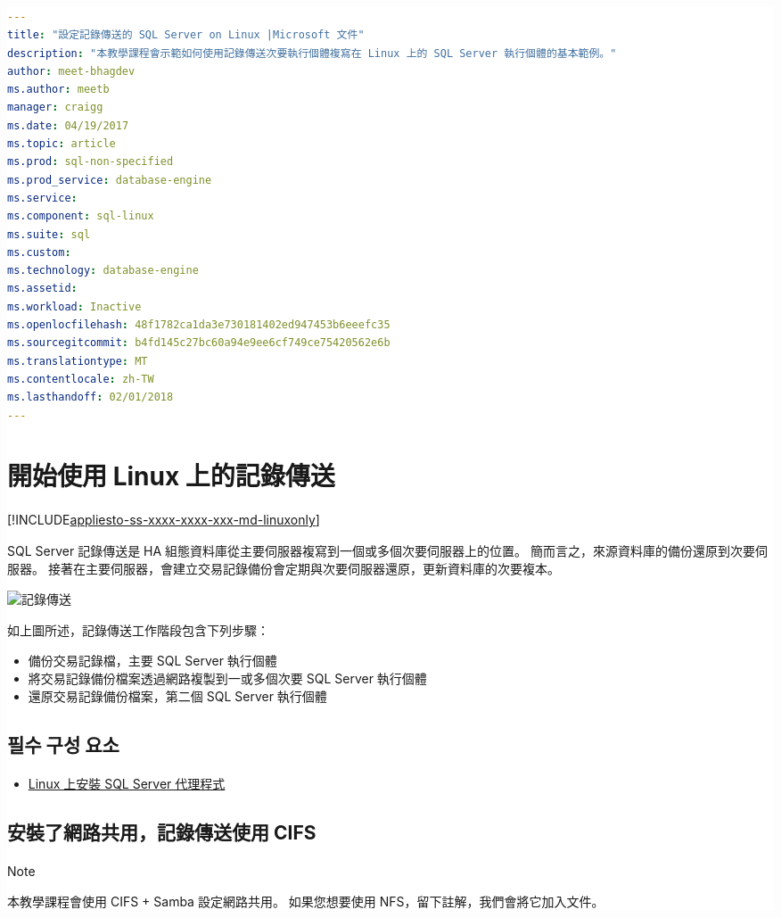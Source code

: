 ```yaml
---
title: "設定記錄傳送的 SQL Server on Linux |Microsoft 文件"
description: "本教學課程會示範如何使用記錄傳送次要執行個體複寫在 Linux 上的 SQL Server 執行個體的基本範例。"
author: meet-bhagdev
ms.author: meetb
manager: craigg
ms.date: 04/19/2017
ms.topic: article
ms.prod: sql-non-specified
ms.prod_service: database-engine
ms.service: 
ms.component: sql-linux
ms.suite: sql
ms.custom: 
ms.technology: database-engine
ms.assetid: 
ms.workload: Inactive
ms.openlocfilehash: 48f1782ca1da3e730181402ed947453b6eeefc35
ms.sourcegitcommit: b4fd145c27bc60a94e9ee6cf749ce75420562e6b
ms.translationtype: MT
ms.contentlocale: zh-TW
ms.lasthandoff: 02/01/2018
---
```

# <a name="get-started-with-log-shipping-on-linux"></a>開始使用 Linux 上的記錄傳送

[!INCLUDE[appliesto-ss-xxxx-xxxx-xxx-md-linuxonly](../includes/appliesto-ss-xxxx-xxxx-xxx-md-linuxonly.md)]

SQL Server 記錄傳送是 HA 組態資料庫從主要伺服器複寫到一個或多個次要伺服器上的位置。 簡而言之，來源資料庫的備份還原到次要伺服器。 接著在主要伺服器，會建立交易記錄備份會定期與次要伺服器還原，更新資料庫的次要複本。 

  ![記錄傳送](https://preview.ibb.co/hr5Ri5/logshipping.png)


如上圖所述，記錄傳送工作階段包含下列步驟：

- 備份交易記錄檔，主要 SQL Server 執行個體
- 將交易記錄備份檔案透過網路複製到一或多個次要 SQL Server 執行個體
- 還原交易記錄備份檔案，第二個 SQL Server 執行個體

## <a name="prerequisites"></a>필수 구성 요소
- [Linux 上安裝 SQL Server 代理程式](https://docs.microsoft.com/en-us/sql/linux/sql-server-linux-setup-sql-agent)

## <a name="setup-a-network-share-for-log-shipping-using-cifs"></a>安裝了網路共用，記錄傳送使用 CIFS 

> [!NOTE] 
> 本教學課程會使用 CIFS + Samba 設定網路共用。 如果您想要使用 NFS，留下註解，我們會將它加入文件。       
